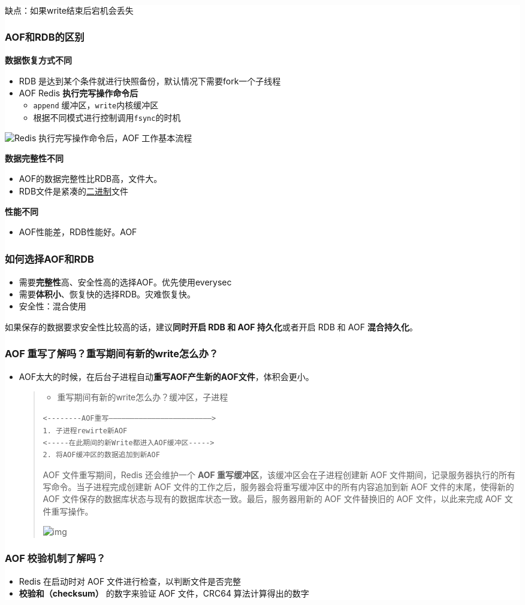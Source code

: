 缺点：如果write结束后宕机会丢失

### AOF和RDB的区别

**数据恢复方式不同**

- RDB 是达到某个条件就进行快照备份，默认情况下需要fork一个子线程
- AOF   Redis **执行完写操作命令后**
  - `append` 缓冲区，`write`内核缓冲区
  - 根据不同模式进行控制调用`fsync`的时机 

![Redis 执行完写操作命令后，AOF 工作基本流程](http://42.192.130.83:9000/picgo/imgs/aof-work-process.png)

**数据完整性不同**

- AOF的数据完整性比RDB高，文件大。
- RDB文件是紧凑的[二进制](https://so.csdn.net/so/search?q=二进制&spm=1001.2101.3001.7020)文件

**性能不同**

- AOF性能差，RDB性能好。AOF

### 如何选择AOF和RDB

- 需要**完整性**高、安全性高的选择AOF。优先使用everysec
- 需要**体积小**、恢复快的选择RDB。灾难恢复快。
- 安全性：混合使用

如果保存的数据要求安全性比较高的话，建议**同时开启 RDB 和 AOF 持久化**或者开启 RDB 和 AOF **混合持久化**。





###  AOF 重写了解吗？重写期间有新的write怎么办？

- AOF太大的时候，在后台子进程自动**重写AOF产生新的AOF文件**，体积会更小。

  > - 重写期间有新的write怎么办？缓冲区，子进程
  >
  > ```
  > <--------AOF重写————————————————————————>
  > 1. 子进程rewirte新AOF
  > <-----在此期间的新Write都进入AOF缓冲区----->
  > 2. 将AOF缓冲区的数据追加到新AOF
  > ```
  >
  > AOF 文件重写期间，Redis 还会维护一个 **AOF 重写缓冲区**，该缓冲区会在子进程创建新 AOF 文件期间，记录服务器执行的所有写命令。当子进程完成创建新 AOF 文件的工作之后，服务器会将重写缓冲区中的所有内容追加到新 AOF 文件的末尾，使得新的 AOF 文件保存的数据库状态与现有的数据库状态一致。最后，服务器用新的 AOF 文件替换旧的 AOF 文件，以此来完成 AOF 文件重写操作。
  >
  > ![img](http://42.192.130.83:9000/picgo/imgs/0o0n1wk8fe.png)



### AOF 校验机制了解吗？

-  Redis 在启动时对 AOF 文件进行检查，以判断文件是否完整
- **校验和（checksum）** 的数字来验证 AOF 文件，CRC64 算法计算得出的数字
